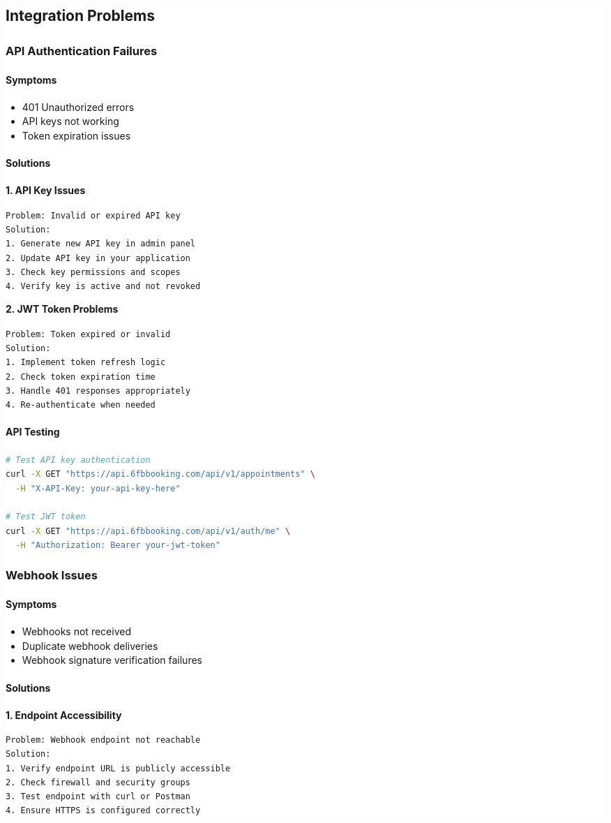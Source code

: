 
## Integration Problems

### API Authentication Failures

#### Symptoms
- 401 Unauthorized errors
- API keys not working
- Token expiration issues

#### Solutions

**1. API Key Issues**
```
Problem: Invalid or expired API key
Solution:
1. Generate new API key in admin panel
2. Update API key in your application
3. Check key permissions and scopes
4. Verify key is active and not revoked
```

**2. JWT Token Problems**
```
Problem: Token expired or invalid
Solution:
1. Implement token refresh logic
2. Check token expiration time
3. Handle 401 responses appropriately
4. Re-authenticate when needed
```

#### API Testing
```bash
# Test API key authentication
curl -X GET "https://api.6fbbooking.com/api/v1/appointments" \
  -H "X-API-Key: your-api-key-here"

# Test JWT token
curl -X GET "https://api.6fbbooking.com/api/v1/auth/me" \
  -H "Authorization: Bearer your-jwt-token"
```

### Webhook Issues

#### Symptoms
- Webhooks not received
- Duplicate webhook deliveries
- Webhook signature verification failures

#### Solutions

**1. Endpoint Accessibility**
```
Problem: Webhook endpoint not reachable
Solution:
1. Verify endpoint URL is publicly accessible
2. Check firewall and security groups
3. Test endpoint with curl or Postman
4. Ensure HTTPS is configured correctly
```
